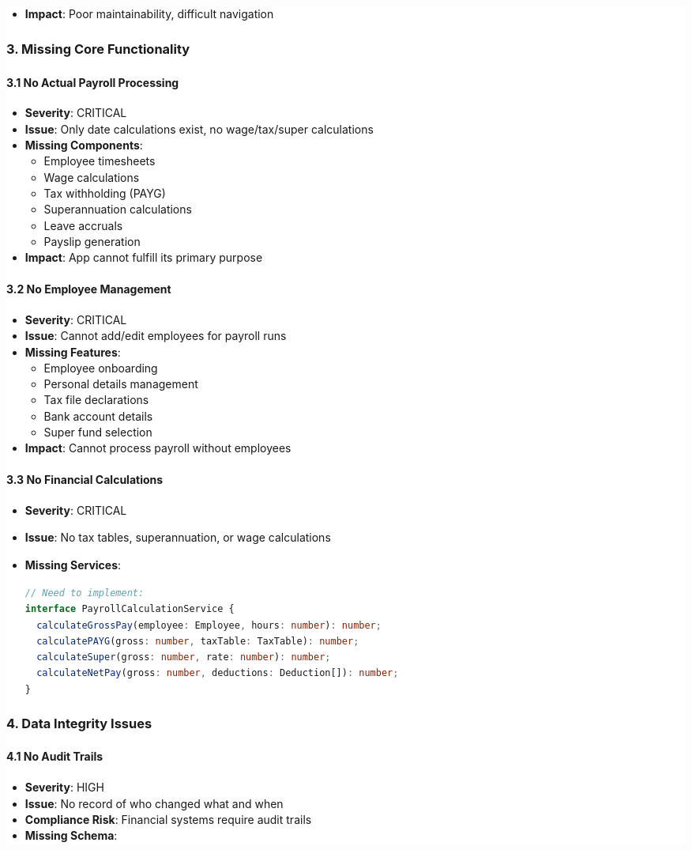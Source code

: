 - **Impact**: Poor maintainability, difficult navigation

### 3. Missing Core Functionality

#### 3.1 No Actual Payroll Processing

- **Severity**: CRITICAL
- **Issue**: Only date calculations exist, no wage/tax/super calculations
- **Missing Components**:
  - Employee timesheets
  - Wage calculations
  - Tax withholding (PAYG)
  - Superannuation calculations
  - Leave accruals
  - Payslip generation
- **Impact**: App cannot fulfill its primary purpose

#### 3.2 No Employee Management

- **Severity**: CRITICAL
- **Issue**: Cannot add/edit employees for payroll runs
- **Missing Features**:
  - Employee onboarding
  - Personal details management
  - Tax file declarations
  - Bank account details
  - Super fund selection
- **Impact**: Cannot process payroll without employees

#### 3.3 No Financial Calculations

- **Severity**: CRITICAL
- **Issue**: No tax tables, superannuation, or wage calculations
- **Missing Services**:

  ```typescript
  // Need to implement:
  interface PayrollCalculationService {
    calculateGrossPay(employee: Employee, hours: number): number;
    calculatePAYG(gross: number, taxTable: TaxTable): number;
    calculateSuper(gross: number, rate: number): number;
    calculateNetPay(gross: number, deductions: Deduction[]): number;
  }
  ```

### 4. Data Integrity Issues

#### 4.1 No Audit Trails

- **Severity**: HIGH
- **Issue**: No record of who changed what and when
- **Compliance Risk**: Financial systems require audit trails
- **Missing Schema**:
